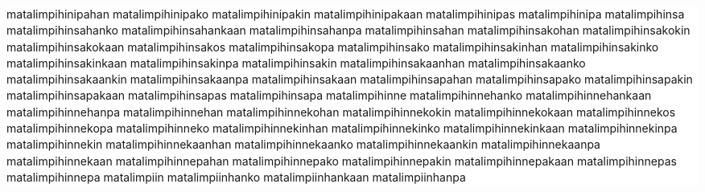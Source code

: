 matalimpihinipahan
matalimpihinipako
matalimpihinipakin
matalimpihinipakaan
matalimpihinipas
matalimpihinipa
matalimpihinsa
matalimpihinsahanko
matalimpihinsahankaan
matalimpihinsahanpa
matalimpihinsahan
matalimpihinsakohan
matalimpihinsakokin
matalimpihinsakokaan
matalimpihinsakos
matalimpihinsakopa
matalimpihinsako
matalimpihinsakinhan
matalimpihinsakinko
matalimpihinsakinkaan
matalimpihinsakinpa
matalimpihinsakin
matalimpihinsakaanhan
matalimpihinsakaanko
matalimpihinsakaankin
matalimpihinsakaanpa
matalimpihinsakaan
matalimpihinsapahan
matalimpihinsapako
matalimpihinsapakin
matalimpihinsapakaan
matalimpihinsapas
matalimpihinsapa
matalimpihinne
matalimpihinnehanko
matalimpihinnehankaan
matalimpihinnehanpa
matalimpihinnehan
matalimpihinnekohan
matalimpihinnekokin
matalimpihinnekokaan
matalimpihinnekos
matalimpihinnekopa
matalimpihinneko
matalimpihinnekinhan
matalimpihinnekinko
matalimpihinnekinkaan
matalimpihinnekinpa
matalimpihinnekin
matalimpihinnekaanhan
matalimpihinnekaanko
matalimpihinnekaankin
matalimpihinnekaanpa
matalimpihinnekaan
matalimpihinnepahan
matalimpihinnepako
matalimpihinnepakin
matalimpihinnepakaan
matalimpihinnepas
matalimpihinnepa
matalimpiin
matalimpiinhanko
matalimpiinhankaan
matalimpiinhanpa